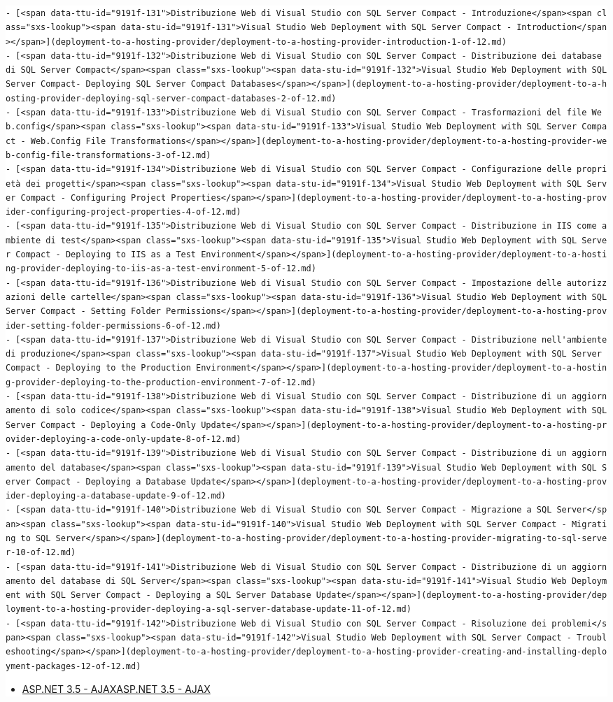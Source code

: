     - [<span data-ttu-id="9191f-131">Distribuzione Web di Visual Studio con SQL Server Compact - Introduzione</span><span class="sxs-lookup"><span data-stu-id="9191f-131">Visual Studio Web Deployment with SQL Server Compact - Introduction</span></span>](deployment-to-a-hosting-provider/deployment-to-a-hosting-provider-introduction-1-of-12.md)
    - [<span data-ttu-id="9191f-132">Distribuzione Web di Visual Studio con SQL Server Compact - Distribuzione dei database di SQL Server Compact</span><span class="sxs-lookup"><span data-stu-id="9191f-132">Visual Studio Web Deployment with SQL Server Compact- Deploying SQL Server Compact Databases</span></span>](deployment-to-a-hosting-provider/deployment-to-a-hosting-provider-deploying-sql-server-compact-databases-2-of-12.md)
    - [<span data-ttu-id="9191f-133">Distribuzione Web di Visual Studio con SQL Server Compact - Trasformazioni del file Web.config</span><span class="sxs-lookup"><span data-stu-id="9191f-133">Visual Studio Web Deployment with SQL Server Compact - Web.Config File Transformations</span></span>](deployment-to-a-hosting-provider/deployment-to-a-hosting-provider-web-config-file-transformations-3-of-12.md)
    - [<span data-ttu-id="9191f-134">Distribuzione Web di Visual Studio con SQL Server Compact - Configurazione delle proprietà dei progetti</span><span class="sxs-lookup"><span data-stu-id="9191f-134">Visual Studio Web Deployment with SQL Server Compact - Configuring Project Properties</span></span>](deployment-to-a-hosting-provider/deployment-to-a-hosting-provider-configuring-project-properties-4-of-12.md)
    - [<span data-ttu-id="9191f-135">Distribuzione Web di Visual Studio con SQL Server Compact - Distribuzione in IIS come ambiente di test</span><span class="sxs-lookup"><span data-stu-id="9191f-135">Visual Studio Web Deployment with SQL Server Compact - Deploying to IIS as a Test Environment</span></span>](deployment-to-a-hosting-provider/deployment-to-a-hosting-provider-deploying-to-iis-as-a-test-environment-5-of-12.md)
    - [<span data-ttu-id="9191f-136">Distribuzione Web di Visual Studio con SQL Server Compact - Impostazione delle autorizzazioni delle cartelle</span><span class="sxs-lookup"><span data-stu-id="9191f-136">Visual Studio Web Deployment with SQL Server Compact - Setting Folder Permissions</span></span>](deployment-to-a-hosting-provider/deployment-to-a-hosting-provider-setting-folder-permissions-6-of-12.md)
    - [<span data-ttu-id="9191f-137">Distribuzione Web di Visual Studio con SQL Server Compact - Distribuzione nell'ambiente di produzione</span><span class="sxs-lookup"><span data-stu-id="9191f-137">Visual Studio Web Deployment with SQL Server Compact - Deploying to the Production Environment</span></span>](deployment-to-a-hosting-provider/deployment-to-a-hosting-provider-deploying-to-the-production-environment-7-of-12.md)
    - [<span data-ttu-id="9191f-138">Distribuzione Web di Visual Studio con SQL Server Compact - Distribuzione di un aggiornamento di solo codice</span><span class="sxs-lookup"><span data-stu-id="9191f-138">Visual Studio Web Deployment with SQL Server Compact - Deploying a Code-Only Update</span></span>](deployment-to-a-hosting-provider/deployment-to-a-hosting-provider-deploying-a-code-only-update-8-of-12.md)
    - [<span data-ttu-id="9191f-139">Distribuzione Web di Visual Studio con SQL Server Compact - Distribuzione di un aggiornamento del database</span><span class="sxs-lookup"><span data-stu-id="9191f-139">Visual Studio Web Deployment with SQL Server Compact - Deploying a Database Update</span></span>](deployment-to-a-hosting-provider/deployment-to-a-hosting-provider-deploying-a-database-update-9-of-12.md)
    - [<span data-ttu-id="9191f-140">Distribuzione Web di Visual Studio con SQL Server Compact - Migrazione a SQL Server</span><span class="sxs-lookup"><span data-stu-id="9191f-140">Visual Studio Web Deployment with SQL Server Compact - Migrating to SQL Server</span></span>](deployment-to-a-hosting-provider/deployment-to-a-hosting-provider-migrating-to-sql-server-10-of-12.md)
    - [<span data-ttu-id="9191f-141">Distribuzione Web di Visual Studio con SQL Server Compact - Distribuzione di un aggiornamento del database di SQL Server</span><span class="sxs-lookup"><span data-stu-id="9191f-141">Visual Studio Web Deployment with SQL Server Compact - Deploying a SQL Server Database Update</span></span>](deployment-to-a-hosting-provider/deployment-to-a-hosting-provider-deploying-a-sql-server-database-update-11-of-12.md)
    - [<span data-ttu-id="9191f-142">Distribuzione Web di Visual Studio con SQL Server Compact - Risoluzione dei problemi</span><span class="sxs-lookup"><span data-stu-id="9191f-142">Visual Studio Web Deployment with SQL Server Compact - Troubleshooting</span></span>](deployment-to-a-hosting-provider/deployment-to-a-hosting-provider-creating-and-installing-deployment-packages-12-of-12.md)
- [<span data-ttu-id="9191f-143">ASP.NET 3.5 - AJAX</span><span class="sxs-lookup"><span data-stu-id="9191f-143">ASP.NET 3.5 - AJAX</span></span>](aspnet-ajax/index.md)
